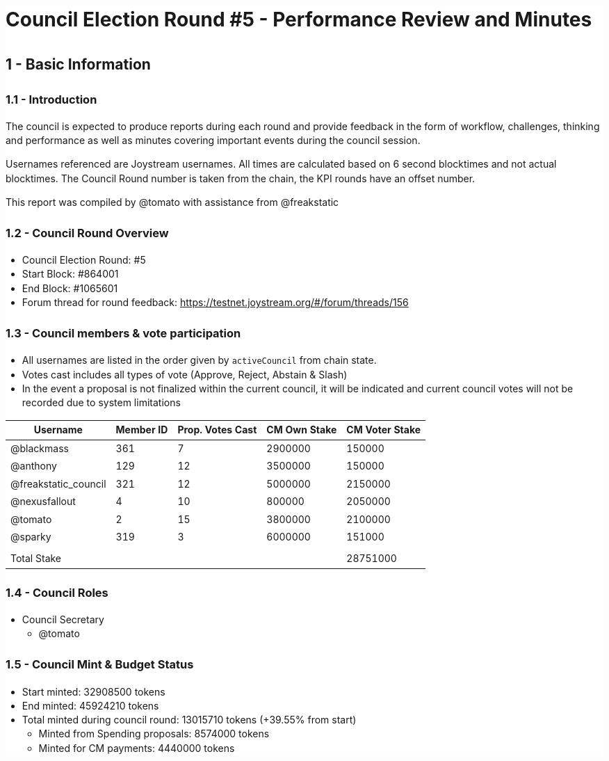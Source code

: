 # Council Election Round #5 - Performance Review and Minutes
## 1 - Basic Information
### 1.1 - Introduction
The council is expected to produce reports during each round and provide feedback in the form of workflow, challenges, thinking and performance as well as minutes covering important events during the council session.

Usernames referenced are Joystream usernames.
All times are calculated based on 6 second blocktimes and not actual blocktimes.
The Council Round number is taken from the chain, the KPI rounds have an offset number.

This report was compiled by @tomato with assistance from @freakstatic

### 1.2 - Council Round Overview
* Council Election Round: #5
* Start Block: #864001
* End Block: #1065601
* Forum thread for round feedback: https://testnet.joystream.org/#/forum/threads/156

### 1.3 - Council members & vote participation
* All usernames are listed in the order given by `activeCouncil` from chain state.
* Votes cast includes all types of vote (Approve, Reject, Abstain & Slash)
* In the event a proposal is not finalized within the current council, it will be indicated and current council votes will not be recorded due to system limitations

| Username             | Member ID | Prop. Votes Cast | CM Own Stake | CM Voter Stake |
|----------------------|-----------|------------------|--------------|----------------|
| @blackmass           | 361       |        7         | 2900000      | 150000         |
| @anthony             | 129       |        12        | 3500000      | 150000         |
| @freakstatic_council | 321       |        12        | 5000000      | 2150000        |
| @nexusfallout        | 4         |        10        | 800000       | 2050000        |
| @tomato              | 2         |        15        | 3800000      | 2100000        |
| @sparky              | 319       |         3        | 6000000      | 151000         |
|                      |           |                  |              |                |
| Total Stake          |           |                  |              | 28751000       |

### 1.4 - Council Roles
* Council Secretary
	* @tomato

### 1.5 - Council Mint & Budget Status
* Start minted: 32908500 tokens
* End minted: 45924210 tokens
* Total minted during council round: 13015710 tokens (+39.55% from start)
	* Minted from Spending proposals: 8574000 tokens
	* Minted for CM payments: 4440000 tokens
